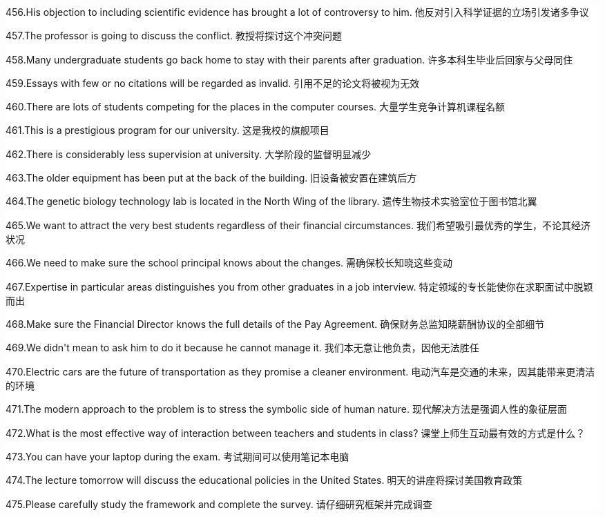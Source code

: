 456.His objection to including scientific evidence has brought a lot of controversy to him.
他反对引入科学证据的立场引发诸多争议

457.The professor is going to discuss the conflict.
教授将探讨这个冲突问题

458.Many undergraduate students go back home to stay with their parents after graduation.
许多本科生毕业后回家与父母同住

459.Essays with few or no citations will be regarded as invalid.
引用不足的论文将被视为无效

460.There are lots of students competing for the places in the computer courses.
大量学生竞争计算机课程名额

461.This is a prestigious program for our university.
这是我校的旗舰项目

462.There is considerably less supervision at university.
大学阶段的监督明显减少

463.The older equipment has been put at the back of the building.
旧设备被安置在建筑后方

464.The genetic biology technology lab is located in the North Wing of the library.
遗传生物技术实验室位于图书馆北翼

465.We want to attract the very best students regardless of their financial circumstances.
我们希望吸引最优秀的学生，不论其经济状况

466.We need to make sure the school principal knows about the changes.
需确保校长知晓这些变动

467.Expertise in particular areas distinguishes you from other graduates in a job interview.
特定领域的专长能使你在求职面试中脱颖而出

468.Make sure the Financial Director knows the full details of the Pay Agreement.
确保财务总监知晓薪酬协议的全部细节

469.We didn't mean to ask him to do it because he cannot manage it.
我们本无意让他负责，因他无法胜任

470.Electric cars are the future of transportation as they promise a cleaner environment.
电动汽车是交通的未来，因其能带来更清洁的环境

471.The modern approach to the problem is to stress the symbolic side of human nature.
现代解决方法是强调人性的象征层面

472.What is the most effective way of interaction between teachers and students in class?
课堂上师生互动最有效的方式是什么？

473.You can have your laptop during the exam.
考试期间可以使用笔记本电脑

474.The lecture tomorrow will discuss the educational policies in the United States.
明天的讲座将探讨美国教育政策

475.Please carefully study the framework and complete the survey.
请仔细研究框架并完成调查
